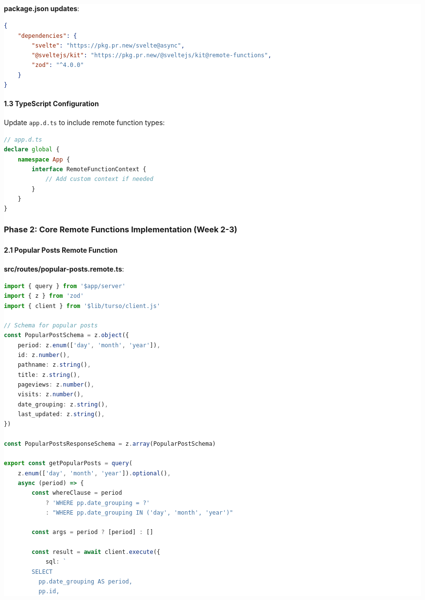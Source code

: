 **package.json updates**:

```json
{
	"dependencies": {
		"svelte": "https://pkg.pr.new/svelte@async",
		"@sveltejs/kit": "https://pkg.pr.new/@sveltejs/kit@remote-functions",
		"zod": "^4.0.0"
	}
}
```

#### 1.3 TypeScript Configuration

Update `app.d.ts` to include remote function types:

```typescript
// app.d.ts
declare global {
	namespace App {
		interface RemoteFunctionContext {
			// Add custom context if needed
		}
	}
}
```

### Phase 2: Core Remote Functions Implementation (Week 2-3)

#### 2.1 Popular Posts Remote Function

**src/routes/popular-posts.remote.ts**:

```typescript
import { query } from '$app/server'
import { z } from 'zod'
import { client } from '$lib/turso/client.js'

// Schema for popular posts
const PopularPostSchema = z.object({
	period: z.enum(['day', 'month', 'year']),
	id: z.number(),
	pathname: z.string(),
	title: z.string(),
	pageviews: z.number(),
	visits: z.number(),
	date_grouping: z.string(),
	last_updated: z.string(),
})

const PopularPostsResponseSchema = z.array(PopularPostSchema)

export const getPopularPosts = query(
	z.enum(['day', 'month', 'year']).optional(),
	async (period) => {
		const whereClause = period
			? 'WHERE pp.date_grouping = ?'
			: "WHERE pp.date_grouping IN ('day', 'month', 'year')"

		const args = period ? [period] : []

		const result = await client.execute({
			sql: `
        SELECT
          pp.date_grouping AS period,
          pp.id,
```